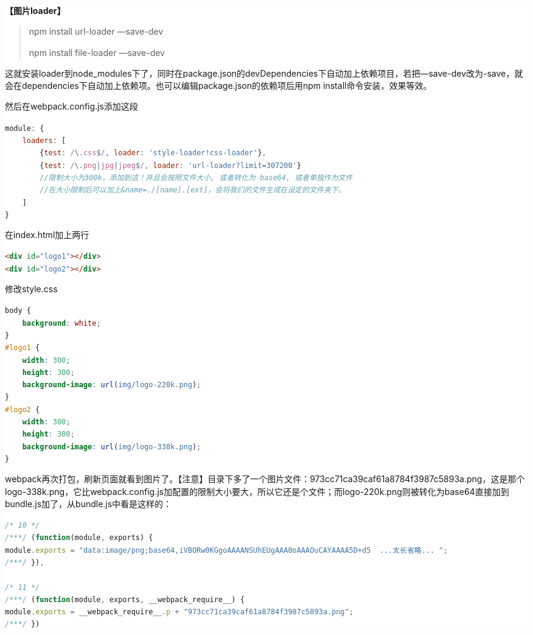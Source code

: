 



**【图片loader】**

> npm install url-loader —save-dev
>
> npm install file-loader —save-dev

这就安装loader到node_modules下了，同时在package.json的devDependencies下自动加上依赖项目，若把—save-dev改为-save，就会在dependencies下自动加上依赖项。也可以编辑package.json的依赖项后用npm install命令安装，效果等效。

然后在webpack.config.js添加这段

```javascript
module: {
    loaders: [
        {test: /\.css$/, loader: 'style-loader!css-loader'},
        {test: /\.png|jpg|jpeg$/, loader: 'url-loader?limit=307200'}	
        //限制大小为300k，添加到这！并且会按照文件大小, 或者转化为 base64, 或者单独作为文件
        //在大小限制后可以加上&name=./[name].[ext]，会将我们的文件生成在设定的文件夹下。
    ]
}
```

在index.html加上两行

```html
<div id="logo1"></div>
<div id="logo2"></div>
```

修改style.css

```css
body {
	background: white;
}
#logo1 {
	width: 300;
	height: 300;
	background-image: url(img/logo-220k.png);
}
#logo2 {
	width: 300;
	height: 300;
	background-image: url(img/logo-338k.png);
}
```

webpack再次打包，刷新页面就看到图片了。【注意】目录下多了一个图片文件：973cc71ca39caf61a8784f3987c5893a.png，这是那个logo-338k.png，它比webpack.config.js加配置的限制大小要大，所以它还是个文件；而logo-220k.png则被转化为base64直接加到bundle.js加了，从bundle.js中看是这样的：

```javascript
/* 10 */
/***/ (function(module, exports) {
module.exports = "data:image/png;base64,iVBORw0KGgoAAAANSUhEUgAAA0oAAAOuCAYAAAA5D+d5  ...太长省略... ";
/***/ }),
  
/* 11 */
/***/ (function(module, exports, __webpack_require__) {
module.exports = __webpack_require__.p + "973cc71ca39caf61a8784f3987c5893a.png";
/***/ })
```
